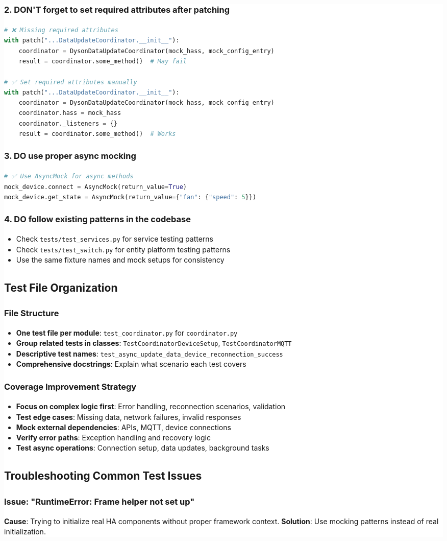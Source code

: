 ### 2. DON'T forget to set required attributes after patching
```python
# ❌ Missing required attributes
with patch("...DataUpdateCoordinator.__init__"):
    coordinator = DysonDataUpdateCoordinator(mock_hass, mock_config_entry)
    result = coordinator.some_method()  # May fail

# ✅ Set required attributes manually
with patch("...DataUpdateCoordinator.__init__"):
    coordinator = DysonDataUpdateCoordinator(mock_hass, mock_config_entry)
    coordinator.hass = mock_hass
    coordinator._listeners = {}
    result = coordinator.some_method()  # Works
```

### 3. DO use proper async mocking
```python
# ✅ Use AsyncMock for async methods
mock_device.connect = AsyncMock(return_value=True)
mock_device.get_state = AsyncMock(return_value={"fan": {"speed": 5}})
```

### 4. DO follow existing patterns in the codebase
- Check `tests/test_services.py` for service testing patterns
- Check `tests/test_switch.py` for entity platform testing patterns
- Use the same fixture names and mock setups for consistency

## Test File Organization

### File Structure
- **One test file per module**: `test_coordinator.py` for `coordinator.py`
- **Group related tests in classes**: `TestCoordinatorDeviceSetup`, `TestCoordinatorMQTT`
- **Descriptive test names**: `test_async_update_data_device_reconnection_success`
- **Comprehensive docstrings**: Explain what scenario each test covers

### Coverage Improvement Strategy
- **Focus on complex logic first**: Error handling, reconnection scenarios, validation
- **Test edge cases**: Missing data, network failures, invalid responses
- **Mock external dependencies**: APIs, MQTT, device connections
- **Verify error paths**: Exception handling and recovery logic
- **Test async operations**: Connection setup, data updates, background tasks

## Troubleshooting Common Test Issues

### Issue: "RuntimeError: Frame helper not set up"
**Cause**: Trying to initialize real HA components without proper framework context.
**Solution**: Use mocking patterns instead of real initialization.
